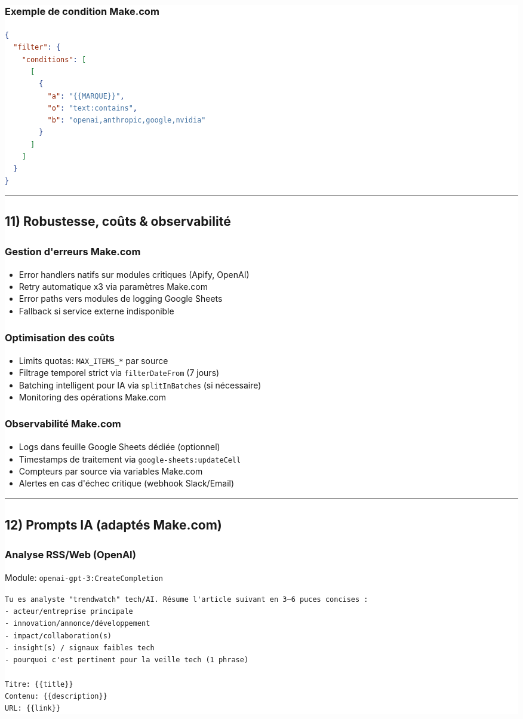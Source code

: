 ### Exemple de condition Make.com
```json
{
  "filter": {
    "conditions": [
      [
        {
          "a": "{{MARQUE}}", 
          "o": "text:contains",
          "b": "openai,anthropic,google,nvidia"
        }
      ]
    ]
  }
}
```

---

## 11) Robustesse, coûts & observabilité

### Gestion d'erreurs Make.com
- Error handlers natifs sur modules critiques (Apify, OpenAI)
- Retry automatique x3 via paramètres Make.com
- Error paths vers modules de logging Google Sheets
- Fallback si service externe indisponible

### Optimisation des coûts
- Limits quotas: `MAX_ITEMS_*` par source
- Filtrage temporel strict via `filterDateFrom` (7 jours)
- Batching intelligent pour IA via `splitInBatches` (si nécessaire)
- Monitoring des opérations Make.com

### Observabilité Make.com
- Logs dans feuille Google Sheets dédiée (optionnel)
- Timestamps de traitement via `google-sheets:updateCell`
- Compteurs par source via variables Make.com
- Alertes en cas d'échec critique (webhook Slack/Email)

---

## 12) Prompts IA (adaptés Make.com)

### Analyse RSS/Web (OpenAI)
Module: `openai-gpt-3:CreateCompletion`
```
Tu es analyste "trendwatch" tech/AI. Résume l'article suivant en 3–6 puces concises :
- acteur/entreprise principale
- innovation/annonce/développement  
- impact/collaboration(s)
- insight(s) / signaux faibles tech
- pourquoi c'est pertinent pour la veille tech (1 phrase)

Titre: {{title}}
Contenu: {{description}}
URL: {{link}}
```
